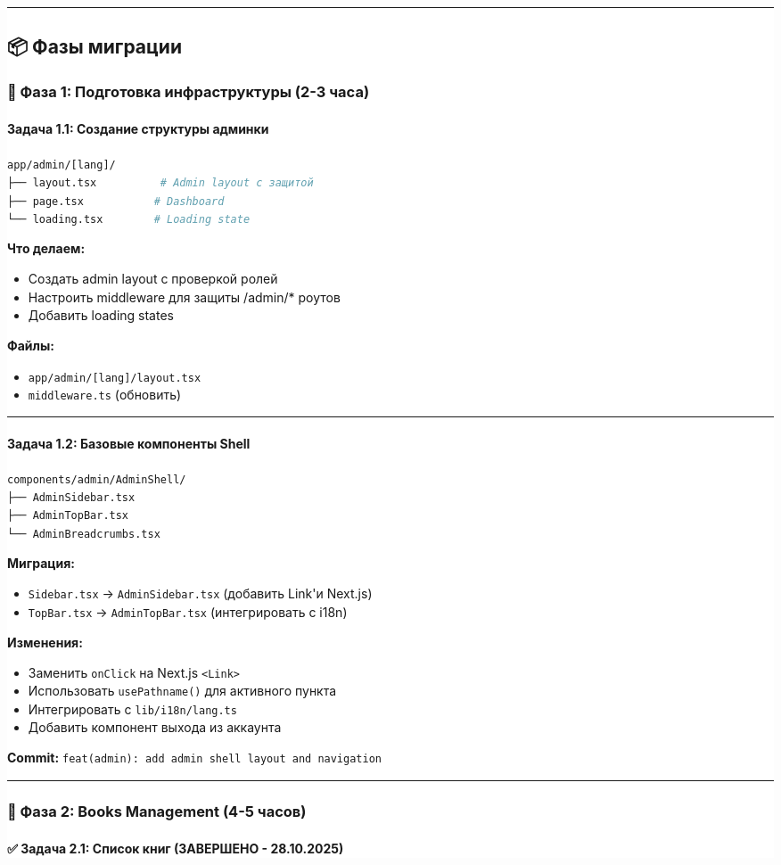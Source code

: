 
---

## 📦 Фазы миграции

### 🔹 Фаза 1: Подготовка инфраструктуры (2-3 часа)

#### Задача 1.1: Создание структуры админки

```bash
app/admin/[lang]/
├── layout.tsx          # Admin layout с защитой
├── page.tsx           # Dashboard
└── loading.tsx        # Loading state
```

**Что делаем:**

- Создать admin layout с проверкой ролей
- Настроить middleware для защиты /admin/\* роутов
- Добавить loading states

**Файлы:**

- `app/admin/[lang]/layout.tsx`
- `middleware.ts` (обновить)

---

#### Задача 1.2: Базовые компоненты Shell

```bash
components/admin/AdminShell/
├── AdminSidebar.tsx
├── AdminTopBar.tsx
└── AdminBreadcrumbs.tsx
```

**Миграция:**

- `Sidebar.tsx` → `AdminSidebar.tsx` (добавить Link'и Next.js)
- `TopBar.tsx` → `AdminTopBar.tsx` (интегрировать с i18n)

**Изменения:**

- Заменить `onClick` на Next.js `<Link>`
- Использовать `usePathname()` для активного пункта
- Интегрировать с `lib/i18n/lang.ts`
- Добавить компонент выхода из аккаунта

**Commit:** `feat(admin): add admin shell layout and navigation`

---

### 🔹 Фаза 2: Books Management (4-5 часов)

#### ✅ Задача 2.1: Список книг (ЗАВЕРШЕНО - 28.10.2025)
